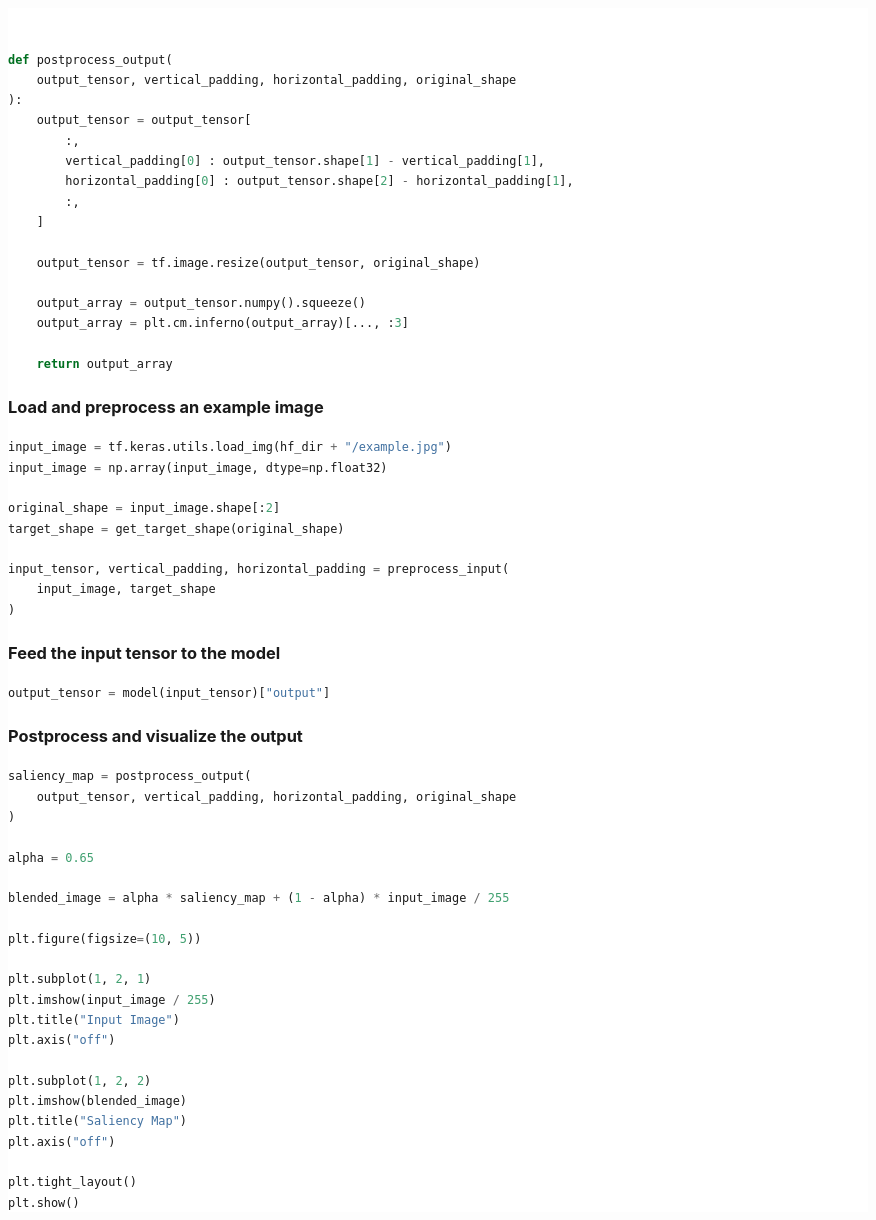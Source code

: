 ```python


def postprocess_output(
    output_tensor, vertical_padding, horizontal_padding, original_shape
):
    output_tensor = output_tensor[
        :,
        vertical_padding[0] : output_tensor.shape[1] - vertical_padding[1],
        horizontal_padding[0] : output_tensor.shape[2] - horizontal_padding[1],
        :,
    ]

    output_tensor = tf.image.resize(output_tensor, original_shape)

    output_array = output_tensor.numpy().squeeze()
    output_array = plt.cm.inferno(output_array)[..., :3]

    return output_array
```

### Load and preprocess an example image
```python
input_image = tf.keras.utils.load_img(hf_dir + "/example.jpg")
input_image = np.array(input_image, dtype=np.float32)

original_shape = input_image.shape[:2]
target_shape = get_target_shape(original_shape)

input_tensor, vertical_padding, horizontal_padding = preprocess_input(
    input_image, target_shape
)
```

### Feed the input tensor to the model
```python
output_tensor = model(input_tensor)["output"]
```

### Postprocess and visualize the output
```python
saliency_map = postprocess_output(
    output_tensor, vertical_padding, horizontal_padding, original_shape
)

alpha = 0.65

blended_image = alpha * saliency_map + (1 - alpha) * input_image / 255

plt.figure(figsize=(10, 5))

plt.subplot(1, 2, 1)
plt.imshow(input_image / 255)
plt.title("Input Image")
plt.axis("off")

plt.subplot(1, 2, 2)
plt.imshow(blended_image)
plt.title("Saliency Map")
plt.axis("off")

plt.tight_layout()
plt.show()
```

